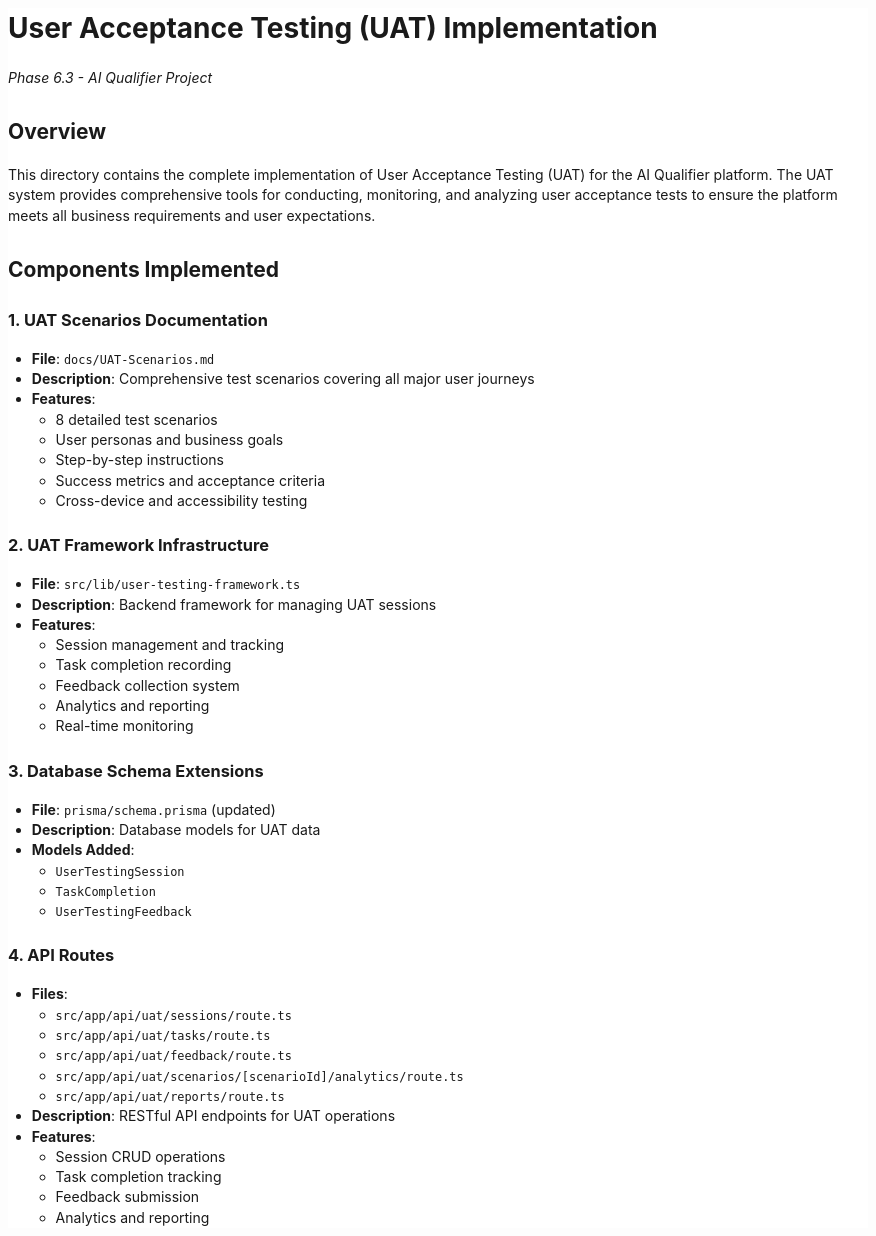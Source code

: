 # User Acceptance Testing (UAT) Implementation
*Phase 6.3 - AI Qualifier Project*

## Overview
This directory contains the complete implementation of User Acceptance Testing (UAT) for the AI Qualifier platform. The UAT system provides comprehensive tools for conducting, monitoring, and analyzing user acceptance tests to ensure the platform meets all business requirements and user expectations.

## Components Implemented

### 1. UAT Scenarios Documentation
- **File**: `docs/UAT-Scenarios.md`
- **Description**: Comprehensive test scenarios covering all major user journeys
- **Features**:
  - 8 detailed test scenarios
  - User personas and business goals
  - Step-by-step instructions
  - Success metrics and acceptance criteria
  - Cross-device and accessibility testing

### 2. UAT Framework Infrastructure
- **File**: `src/lib/user-testing-framework.ts`
- **Description**: Backend framework for managing UAT sessions
- **Features**:
  - Session management and tracking
  - Task completion recording
  - Feedback collection system
  - Analytics and reporting
  - Real-time monitoring

### 3. Database Schema Extensions
- **File**: `prisma/schema.prisma` (updated)
- **Description**: Database models for UAT data
- **Models Added**:
  - `UserTestingSession`
  - `TaskCompletion`
  - `UserTestingFeedback`

### 4. API Routes
- **Files**: 
  - `src/app/api/uat/sessions/route.ts`
  - `src/app/api/uat/tasks/route.ts`
  - `src/app/api/uat/feedback/route.ts`
  - `src/app/api/uat/scenarios/[scenarioId]/analytics/route.ts`
  - `src/app/api/uat/reports/route.ts`
- **Description**: RESTful API endpoints for UAT operations
- **Features**:
  - Session CRUD operations
  - Task completion tracking
  - Feedback submission
  - Analytics and reporting
